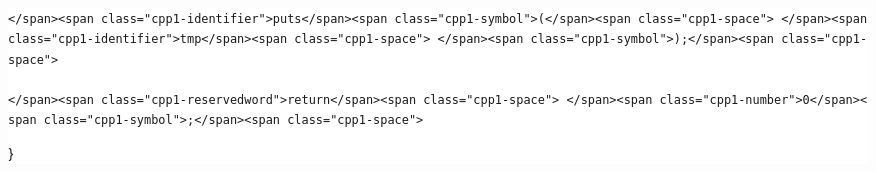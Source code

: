 	</span><span class="cpp1-identifier">puts</span><span class="cpp1-symbol">(</span><span class="cpp1-space"> </span><span class="cpp1-identifier">tmp</span><span class="cpp1-space"> </span><span class="cpp1-symbol">);</span><span class="cpp1-space"> 

	</span><span class="cpp1-reservedword">return</span><span class="cpp1-space"> </span><span class="cpp1-number">0</span><span class="cpp1-symbol">;</span><span class="cpp1-space"> 

</span><span class="cpp1-symbol">}

</span></span>

</code></pre>

</body>

</html>


